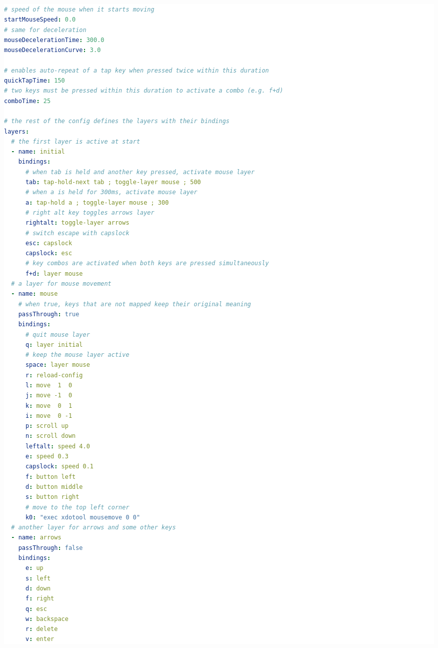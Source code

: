 ```yaml
# speed of the mouse when it starts moving
startMouseSpeed: 0.0
# same for deceleration
mouseDecelerationTime: 300.0
mouseDecelerationCurve: 3.0

# enables auto-repeat of a tap key when pressed twice within this duration
quickTapTime: 150
# two keys must be pressed within this duration to activate a combo (e.g. f+d)
comboTime: 25

# the rest of the config defines the layers with their bindings
layers:
  # the first layer is active at start
  - name: initial
    bindings:
      # when tab is held and another key pressed, activate mouse layer
      tab: tap-hold-next tab ; toggle-layer mouse ; 500
      # when a is held for 300ms, activate mouse layer
      a: tap-hold a ; toggle-layer mouse ; 300
      # right alt key toggles arrows layer
      rightalt: toggle-layer arrows
      # switch escape with capslock
      esc: capslock
      capslock: esc
      # key combos are activated when both keys are pressed simultaneously
      f+d: layer mouse
  # a layer for mouse movement
  - name: mouse
    # when true, keys that are not mapped keep their original meaning
    passThrough: true
    bindings:
      # quit mouse layer
      q: layer initial
      # keep the mouse layer active
      space: layer mouse
      r: reload-config
      l: move  1  0
      j: move -1  0
      k: move  0  1
      i: move  0 -1
      p: scroll up
      n: scroll down
      leftalt: speed 4.0
      e: speed 0.3
      capslock: speed 0.1
      f: button left
      d: button middle
      s: button right
      # move to the top left corner
      k0: "exec xdotool mousemove 0 0"
  # another layer for arrows and some other keys
  - name: arrows
    passThrough: false
    bindings:
      e: up
      s: left
      d: down
      f: right
      q: esc
      w: backspace
      r: delete
      v: enter
```